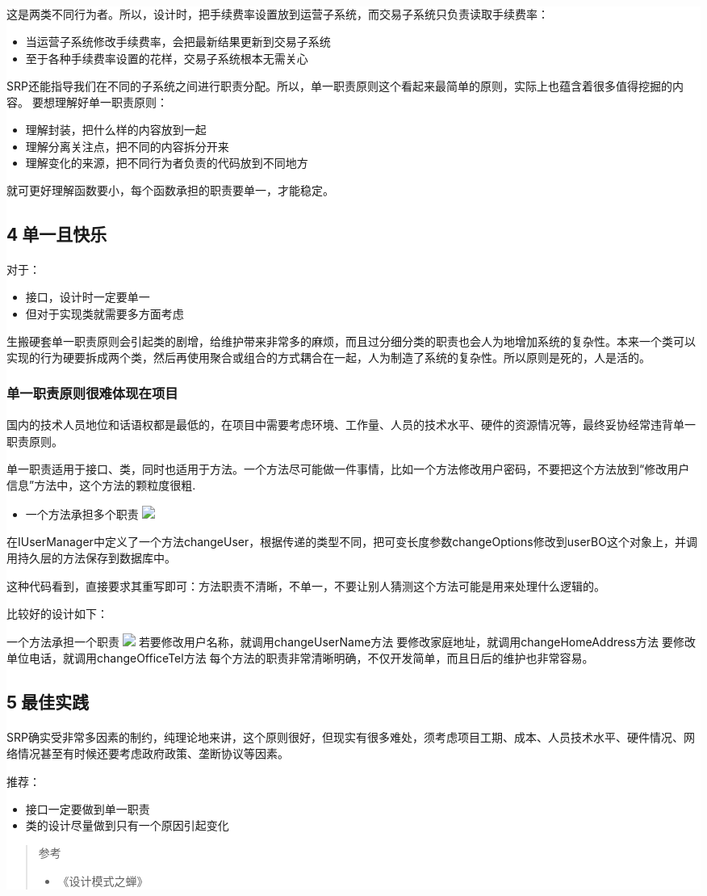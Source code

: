 这是两类不同行为者。所以，设计时，把手续费率设置放到运营子系统，而交易子系统只负责读取手续费率：

- 当运营子系统修改手续费率，会把最新结果更新到交易子系统
- 至于各种手续费率设置的花样，交易子系统根本无需关心

SRP还能指导我们在不同的子系统之间进行职责分配。所以，单一职责原则这个看起来最简单的原则，实际上也蕴含着很多值得挖掘的内容。
要想理解好单一职责原则：

- 理解封装，把什么样的内容放到一起
- 理解分离关注点，把不同的内容拆分开来
- 理解变化的来源，把不同行为者负责的代码放到不同地方


就可更好理解函数要小，每个函数承担的职责要单一，才能稳定。

## 4 单一且快乐

对于：

- 接口，设计时一定要单一
- 但对于实现类就需要多方面考虑

生搬硬套单一职责原则会引起类的剧增，给维护带来非常多的麻烦，而且过分细分类的职责也会人为地增加系统的复杂性。本来一个类可以实现的行为硬要拆成两个类，然后再使用聚合或组合的方式耦合在一起，人为制造了系统的复杂性。所以原则是死的，人是活的。

### 单一职责原则很难体现在项目

国内的技术人员地位和话语权都是最低的，在项目中需要考虑环境、工作量、人员的技术水平、硬件的资源情况等，最终妥协经常违背单一职责原则。

单一职责适用于接口、类，同时也适用于方法。一个方法尽可能做一件事情，比如一个方法修改用户密码，不要把这个方法放到“修改用户信息”方法中，这个方法的颗粒度很粗.

- 一个方法承担多个职责
  ![](https://img-blog.csdnimg.cn/img_convert/5cebbf619d200508262e3ddd37e4251e.png)

在IUserManager中定义了一个方法changeUser，根据传递的类型不同，把可变长度参数changeOptions修改到userBO这个对象上，并调用持久层的方法保存到数据库中。

这种代码看到，直接要求其重写即可：方法职责不清晰，不单一，不要让别人猜测这个方法可能是用来处理什么逻辑的。

比较好的设计如下：

一个方法承担一个职责
![](https://img-blog.csdnimg.cn/img_convert/21d3889d0f1a23a242e5a24cc464dea5.png)
若要修改用户名称，就调用changeUserName方法
要修改家庭地址，就调用changeHomeAddress方法
要修改单位电话，就调用changeOfficeTel方法
每个方法的职责非常清晰明确，不仅开发简单，而且日后的维护也非常容易。

## 5 最佳实践

SRP确实受非常多因素的制约，纯理论地来讲，这个原则很好，但现实有很多难处，须考虑项目工期、成本、人员技术水平、硬件情况、网络情况甚至有时候还要考虑政府政策、垄断协议等因素。

推荐：

- 接口一定要做到单一职责
- 类的设计尽量做到只有一个原因引起变化

> 参考
>
> - 《设计模式之蝉》